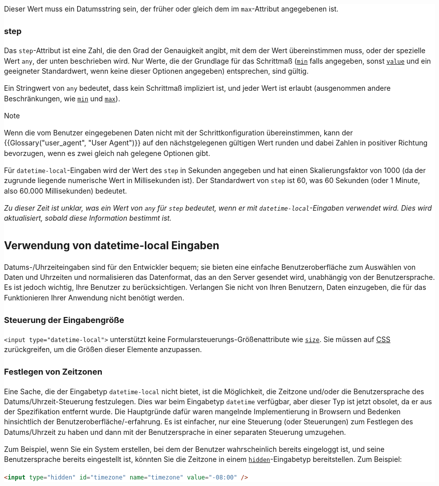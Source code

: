Dieser Wert muss ein Datumsstring sein, der früher oder gleich dem im `max`-Attribut angegebenen ist.

### step

Das `step`-Attribut ist eine Zahl, die den Grad der Genauigkeit angibt, mit dem der Wert übereinstimmen muss, oder der spezielle Wert `any`, der unten beschrieben wird. Nur Werte, die der Grundlage für das Schrittmaß ([`min`](#min) falls angegeben, sonst [`value`](/de/docs/Web/HTML/Element/input#value) und ein geeigneter Standardwert, wenn keine dieser Optionen angegeben) entsprechen, sind gültig.

Ein Stringwert von `any` bedeutet, dass kein Schrittmaß impliziert ist, und jeder Wert ist erlaubt (ausgenommen andere Beschränkungen, wie [`min`](#min) und [`max`](#max)).

> [!NOTE]
> Wenn die vom Benutzer eingegebenen Daten nicht mit der Schrittkonfiguration übereinstimmen, kann der {{Glossary("user_agent", "User Agent")}} auf den nächstgelegenen gültigen Wert runden und dabei Zahlen in positiver Richtung bevorzugen, wenn es zwei gleich nah gelegene Optionen gibt.

Für `datetime-local`-Eingaben wird der Wert des `step` in Sekunden angegeben und hat einen Skalierungsfaktor von 1000 (da der zugrunde liegende numerische Wert in Millisekunden ist). Der Standardwert von `step` ist 60, was 60 Sekunden (oder 1 Minute, also 60.000 Millisekunden) bedeutet.

_Zu dieser Zeit ist unklar, was ein Wert von `any` für `step` bedeutet, wenn er mit `datetime-local`-Eingaben verwendet wird. Dies wird aktualisiert, sobald diese Information bestimmt ist._

## Verwendung von datetime-local Eingaben

Datums-/Uhrzeiteingaben sind für den Entwickler bequem; sie bieten eine einfache Benutzeroberfläche zum Auswählen von Daten und Uhrzeiten und normalisieren das Datenformat, das an den Server gesendet wird, unabhängig von der Benutzersprache. Es ist jedoch wichtig, Ihre Benutzer zu berücksichtigen. Verlangen Sie nicht von Ihren Benutzern, Daten einzugeben, die für das Funktionieren Ihrer Anwendung nicht benötigt werden.

### Steuerung der Eingabengröße

`<input type="datetime-local">` unterstützt keine Formularsteuerungs-Größenattribute wie [`size`](/de/docs/Web/HTML/Element/input#size). Sie müssen auf [CSS](/de/docs/Web/CSS) zurückgreifen, um die Größen dieser Elemente anzupassen.

### Festlegen von Zeitzonen

Eine Sache, die der Eingabetyp `datetime-local` nicht bietet, ist die Möglichkeit, die Zeitzone und/oder die Benutzersprache des Datums/Uhrzeit-Steuerung festzulegen. Dies war beim Eingabetyp `datetime` verfügbar, aber dieser Typ ist jetzt obsolet, da er aus der Spezifikation entfernt wurde. Die Hauptgründe dafür waren mangelnde Implementierung in Browsern und Bedenken hinsichtlich der Benutzeroberfläche/-erfahrung. Es ist einfacher, nur eine Steuerung (oder Steuerungen) zum Festlegen des Datums/Uhrzeit zu haben und dann mit der Benutzersprache in einer separaten Steuerung umzugehen.

Zum Beispiel, wenn Sie ein System erstellen, bei dem der Benutzer wahrscheinlich bereits eingeloggt ist, und seine Benutzersprache bereits eingestellt ist, könnten Sie die Zeitzone in einem [`hidden`](/de/docs/Web/HTML/Element/input/hidden)-Eingabetyp bereitstellen. Zum Beispiel:

```html
<input type="hidden" id="timezone" name="timezone" value="-08:00" />
```
